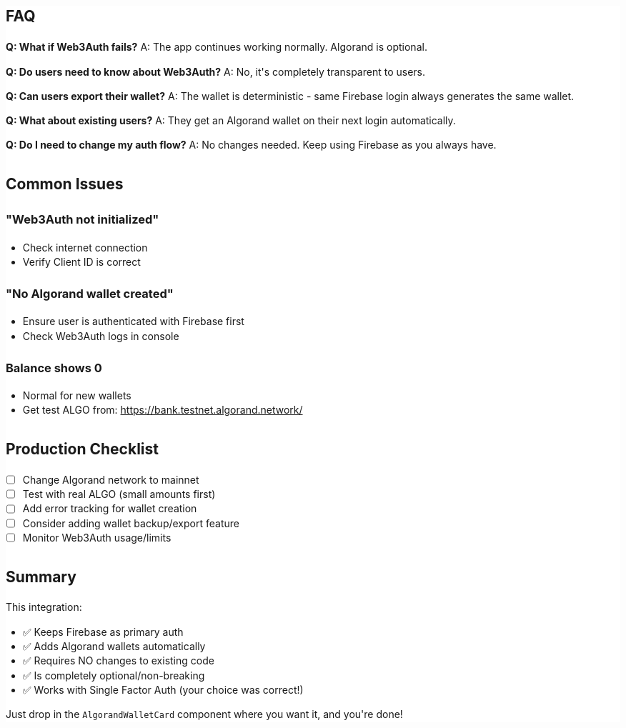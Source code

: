 ## FAQ

**Q: What if Web3Auth fails?**
A: The app continues working normally. Algorand is optional.

**Q: Do users need to know about Web3Auth?**
A: No, it's completely transparent to users.

**Q: Can users export their wallet?**
A: The wallet is deterministic - same Firebase login always generates the same wallet.

**Q: What about existing users?**
A: They get an Algorand wallet on their next login automatically.

**Q: Do I need to change my auth flow?**
A: No changes needed. Keep using Firebase as you always have.

## Common Issues

### "Web3Auth not initialized"
- Check internet connection
- Verify Client ID is correct

### "No Algorand wallet created"
- Ensure user is authenticated with Firebase first
- Check Web3Auth logs in console

### Balance shows 0
- Normal for new wallets
- Get test ALGO from: https://bank.testnet.algorand.network/

## Production Checklist

- [ ] Change Algorand network to mainnet
- [ ] Test with real ALGO (small amounts first)
- [ ] Add error tracking for wallet creation
- [ ] Consider adding wallet backup/export feature
- [ ] Monitor Web3Auth usage/limits

## Summary

This integration:
- ✅ Keeps Firebase as primary auth
- ✅ Adds Algorand wallets automatically
- ✅ Requires NO changes to existing code
- ✅ Is completely optional/non-breaking
- ✅ Works with Single Factor Auth (your choice was correct!)

Just drop in the `AlgorandWalletCard` component where you want it, and you're done!